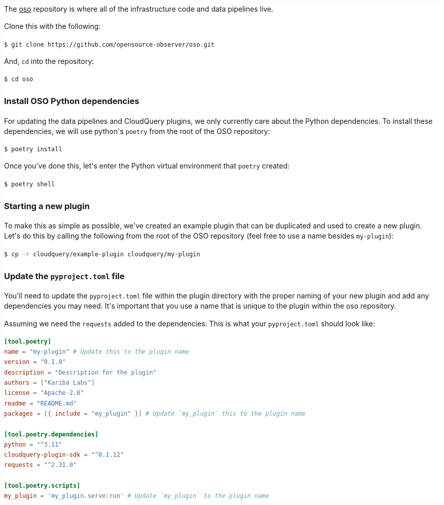 The [oso](https://github.com/opensource-observer/oso) repository is where all of
the infrastructure code and data pipelines live.

Clone this with the following:

```bash
$ git clone https://github.com/opensource-observer/oso.git
```

And, `cd` into the repository:

```bash
$ cd oso
```

### Install OSO Python dependencies

For updating the data pipelines and CloudQuery plugins, we only currently care
about the Python dependencies. To install these dependencies, we will use
python's `poetry` from the root of the OSO repository:

```bash
$ poetry install
```

Once you've done this, let's enter the Python virtual environment that `poetry`
created:

```bash
$ poetry shell
```

### Starting a new plugin

To make this as simple as possible, we've created an example plugin that can be
duplicated and used to create a new plugin. Let's do this by calling the
following from the root of the OSO repository (feel free to use a name besides
`my-plugin`):

```bash
$ cp -r cloudquery/example-plugin cloudquery/my-plugin
```

### Update the `pyproject.toml` file

You'll need to update the `pyproject.toml` file within the plugin directory with
the proper naming of your new plugin and add any dependencies you may need. It's
important that you use a name that is unique to the plugin within the oso
repository.

Assuming we need the `requests` added to the dependencies. This is what your
`pyproject.toml` should look like:

```toml
[tool.poetry]
name = "my-plugin" # Update this to the plugin name
version = "0.1.0"
description = "Description for the plugin"
authors = ["Kariba Labs"]
license = "Apache-2.0"
readme = "README.md"
packages = [{ include = "my_plugin" }] # Update `my_plugin` this to the plugin name

[tool.poetry.dependencies]
python = "^3.11"
cloudquery-plugin-sdk = "^0.1.12"
requests = "^2.31.0"

[tool.poetry.scripts]
my_plugin = 'my_plugin.serve:run' # Update `my_plugin` to the plugin name

```